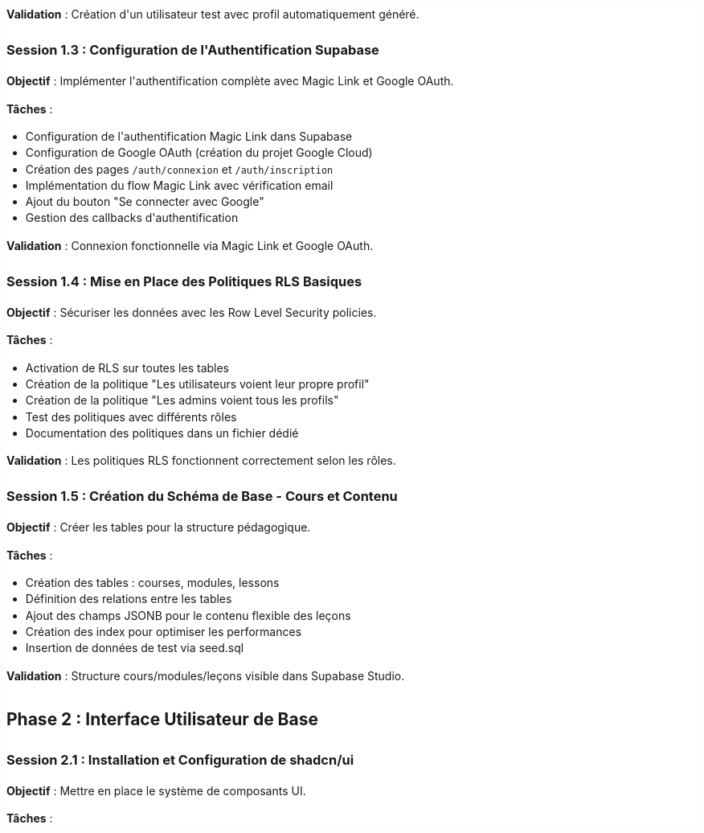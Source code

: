 **Validation** : Création d'un utilisateur test avec profil automatiquement généré.

### Session 1.3 : Configuration de l'Authentification Supabase

**Objectif** : Implémenter l'authentification complète avec Magic Link et Google OAuth.

**Tâches** :

- Configuration de l'authentification Magic Link dans Supabase
- Configuration de Google OAuth (création du projet Google Cloud)
- Création des pages `/auth/connexion` et `/auth/inscription`
- Implémentation du flow Magic Link avec vérification email
- Ajout du bouton "Se connecter avec Google"
- Gestion des callbacks d'authentification

**Validation** : Connexion fonctionnelle via Magic Link et Google OAuth.

### Session 1.4 : Mise en Place des Politiques RLS Basiques

**Objectif** : Sécuriser les données avec les Row Level Security policies.

**Tâches** :

- Activation de RLS sur toutes les tables
- Création de la politique "Les utilisateurs voient leur propre profil"
- Création de la politique "Les admins voient tous les profils"
- Test des politiques avec différents rôles
- Documentation des politiques dans un fichier dédié

**Validation** : Les politiques RLS fonctionnent correctement selon les rôles.

### Session 1.5 : Création du Schéma de Base - Cours et Contenu

**Objectif** : Créer les tables pour la structure pédagogique.

**Tâches** :

- Création des tables : courses, modules, lessons
- Définition des relations entre les tables
- Ajout des champs JSONB pour le contenu flexible des leçons
- Création des index pour optimiser les performances
- Insertion de données de test via seed.sql

**Validation** : Structure cours/modules/leçons visible dans Supabase Studio.

## Phase 2 : Interface Utilisateur de Base

### Session 2.1 : Installation et Configuration de shadcn/ui

**Objectif** : Mettre en place le système de composants UI.

**Tâches** :
